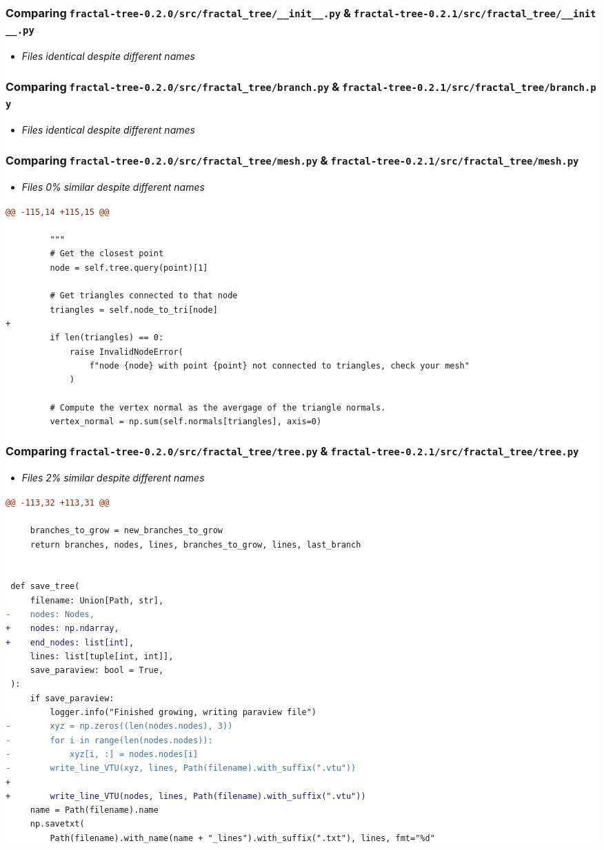 ### Comparing `fractal-tree-0.2.0/src/fractal_tree/__init__.py` & `fractal-tree-0.2.1/src/fractal_tree/__init__.py`

 * *Files identical despite different names*

### Comparing `fractal-tree-0.2.0/src/fractal_tree/branch.py` & `fractal-tree-0.2.1/src/fractal_tree/branch.py`

 * *Files identical despite different names*

### Comparing `fractal-tree-0.2.0/src/fractal_tree/mesh.py` & `fractal-tree-0.2.1/src/fractal_tree/mesh.py`

 * *Files 0% similar despite different names*

```diff
@@ -115,14 +115,15 @@
 
         """
         # Get the closest point
         node = self.tree.query(point)[1]
 
         # Get triangles connected to that node
         triangles = self.node_to_tri[node]
+
         if len(triangles) == 0:
             raise InvalidNodeError(
                 f"node {node} with point {point} not connected to triangles, check your mesh"
             )
 
         # Compute the vertex normal as the avergage of the triangle normals.
         vertex_normal = np.sum(self.normals[triangles], axis=0)
```

### Comparing `fractal-tree-0.2.0/src/fractal_tree/tree.py` & `fractal-tree-0.2.1/src/fractal_tree/tree.py`

 * *Files 2% similar despite different names*

```diff
@@ -113,32 +113,31 @@
 
     branches_to_grow = new_branches_to_grow
     return branches, nodes, lines, branches_to_grow, lines, last_branch
 
 
 def save_tree(
     filename: Union[Path, str],
-    nodes: Nodes,
+    nodes: np.ndarray,
+    end_nodes: list[int],
     lines: list[tuple[int, int]],
     save_paraview: bool = True,
 ):
     if save_paraview:
         logger.info("Finished growing, writing paraview file")
-        xyz = np.zeros((len(nodes.nodes), 3))
-        for i in range(len(nodes.nodes)):
-            xyz[i, :] = nodes.nodes[i]
-        write_line_VTU(xyz, lines, Path(filename).with_suffix(".vtu"))
+
+        write_line_VTU(nodes, lines, Path(filename).with_suffix(".vtu"))
     name = Path(filename).name
     np.savetxt(
         Path(filename).with_name(name + "_lines").with_suffix(".txt"), lines, fmt="%d"
```